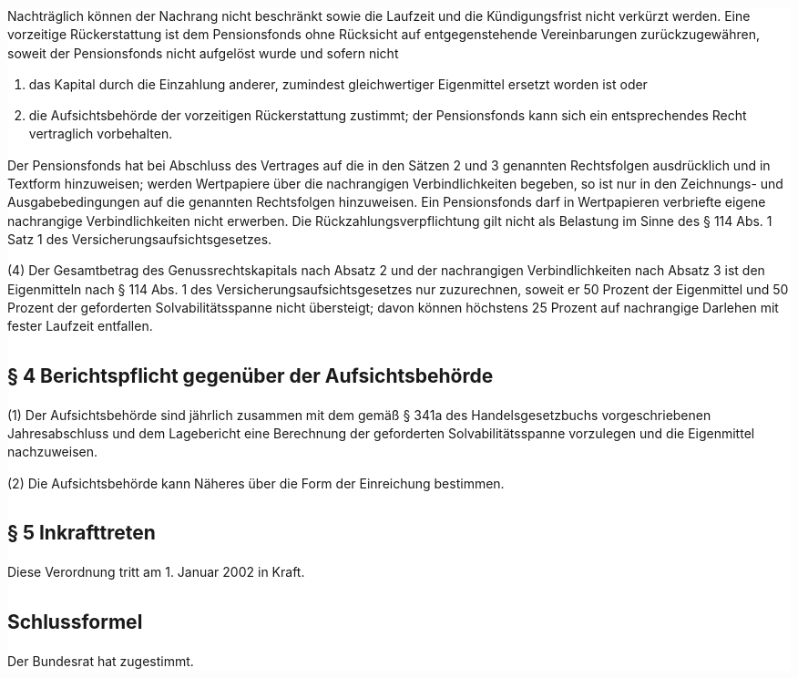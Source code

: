 
Nachträglich können der Nachrang nicht beschränkt sowie die Laufzeit
und die Kündigungsfrist nicht verkürzt werden. Eine vorzeitige
Rückerstattung ist dem Pensionsfonds ohne Rücksicht auf
entgegenstehende Vereinbarungen zurückzugewähren, soweit der
Pensionsfonds nicht aufgelöst wurde und sofern nicht

1.  das Kapital durch die Einzahlung anderer, zumindest gleichwertiger
    Eigenmittel ersetzt worden ist oder


2.  die Aufsichtsbehörde der vorzeitigen Rückerstattung zustimmt; der
    Pensionsfonds kann sich ein entsprechendes Recht vertraglich
    vorbehalten.



Der Pensionsfonds hat bei Abschluss des Vertrages auf die in den
Sätzen 2 und 3 genannten Rechtsfolgen ausdrücklich und in Textform
hinzuweisen; werden Wertpapiere über die nachrangigen
Verbindlichkeiten begeben, so ist nur in den Zeichnungs- und
Ausgabebedingungen auf die genannten Rechtsfolgen hinzuweisen. Ein
Pensionsfonds darf in Wertpapieren verbriefte eigene nachrangige
Verbindlichkeiten nicht erwerben. Die Rückzahlungsverpflichtung gilt
nicht als Belastung im Sinne des § 114 Abs. 1 Satz 1 des
Versicherungsaufsichtsgesetzes.

(4) Der Gesamtbetrag des Genussrechtskapitals nach Absatz 2 und der
nachrangigen Verbindlichkeiten nach Absatz 3 ist den Eigenmitteln nach
§ 114 Abs. 1 des Versicherungsaufsichtsgesetzes nur zuzurechnen,
soweit er 50 Prozent der Eigenmittel und 50 Prozent der geforderten
Solvabilitätsspanne nicht übersteigt; davon können höchstens 25
Prozent auf nachrangige Darlehen mit fester Laufzeit entfallen.

## § 4 Berichtspflicht gegenüber der Aufsichtsbehörde

(1) Der Aufsichtsbehörde sind jährlich zusammen mit dem gemäß § 341a
des Handelsgesetzbuchs vorgeschriebenen Jahresabschluss und dem
Lagebericht eine Berechnung der geforderten Solvabilitätsspanne
vorzulegen und die Eigenmittel nachzuweisen.

(2) Die Aufsichtsbehörde kann Näheres über die Form der Einreichung
bestimmen.

## § 5 Inkrafttreten

Diese Verordnung tritt am 1. Januar 2002 in Kraft.

## Schlussformel

Der Bundesrat hat zugestimmt.

